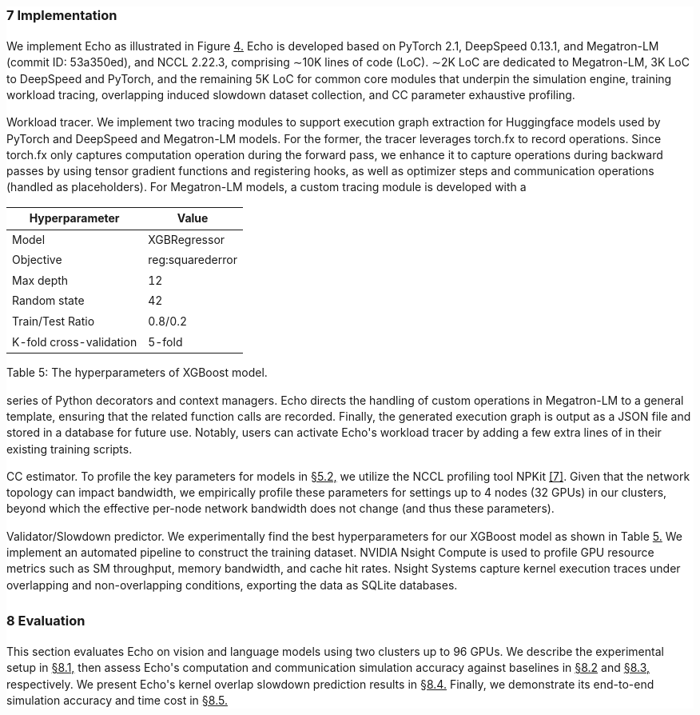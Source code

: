 ### <span id="page-7-1"></span>7 Implementation

We implement Echo as illustrated in Figure [4.](#page-4-1) Echo is developed based on PyTorch 2.1, DeepSpeed 0.13.1, and Megatron-LM (commit ID: 53a350ed), and NCCL 2.22.3, comprising ∼10K lines of code (LoC). ∼2K LoC are dedicated to Megatron-LM, 3K LoC to DeepSpeed and PyTorch, and the remaining 5K LoC for common core modules that underpin the simulation engine, training workload tracing, overlapping induced slowdown dataset collection, and CC parameter exhaustive profiling.

Workload tracer. We implement two tracing modules to support execution graph extraction for Huggingface models used by PyTorch and DeepSpeed and Megatron-LM models. For the former, the tracer leverages torch.fx to record operations. Since torch.fx only captures computation operation during the forward pass, we enhance it to capture operations during backward passes by using tensor gradient functions and registering hooks, as well as optimizer steps and communication operations (handled as placeholders). For Megatron-LM models, a custom tracing module is developed with a

<span id="page-8-1"></span>

| Hyperparameter          | Value            |
|-------------------------|------------------|
| Model                   | XGBRegressor     |
| Objective               | reg:squarederror |
| Max depth               | 12               |
| Random state            | 42               |
| Train/Test Ratio        | 0.8/0.2          |
| K-fold cross-validation | 5-fold           |

Table 5: The hyperparameters of XGBoost model.

series of Python decorators and context managers. Echo directs the handling of custom operations in Megatron-LM to a general template, ensuring that the related function calls are recorded. Finally, the generated execution graph is output as a JSON file and stored in a database for future use. Notably, users can activate Echo's workload tracer by adding a few extra lines of in their existing training scripts.

CC estimator. To profile the key parameters for models in [§5.2,](#page-6-1) we utilize the NCCL profiling tool NPKit [\[7\]](#page-13-20). Given that the network topology can impact bandwidth, we empirically profile these parameters for settings up to 4 nodes (32 GPUs) in our clusters, beyond which the effective per-node network bandwidth does not change (and thus these parameters).

Validator/Slowdown predictor. We experimentally find the best hyperparameters for our XGBoost model as shown in Table [5.](#page-8-1) We implement an automated pipeline to construct the training dataset. NVIDIA Nsight Compute is used to profile GPU resource metrics such as SM throughput, memory bandwidth, and cache hit rates. Nsight Systems capture kernel execution traces under overlapping and non-overlapping conditions, exporting the data as SQLite databases.

### 8 Evaluation

This section evaluates Echo on vision and language models using two clusters up to 96 GPUs. We describe the experimental setup in [§8.1,](#page-8-2) then assess Echo's computation and communication simulation accuracy against baselines in [§8.2](#page-8-0) and [§8.3,](#page-9-0) respectively. We present Echo's kernel overlap slowdown prediction results in [§8.4.](#page-10-0) Finally, we demonstrate its end-to-end simulation accuracy and time cost in [§8.5.](#page-10-1)
